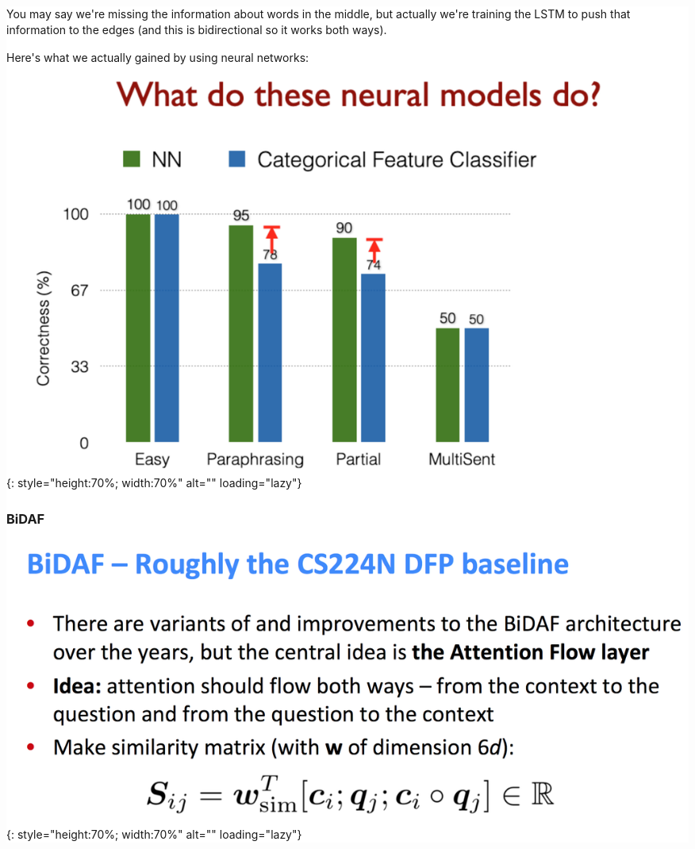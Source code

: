 You may say we're missing the information about words in the middle, but actually we're training the LSTM to push that information to the edges (and this is bidirectional so it works both ways).

Here's what we actually gained by using neural networks:

![](deep_learning_NLP_images/gains.png){: style="height:70%; width:70%" alt="" loading="lazy"}

### BiDAF

![](deep_learning_NLP_images/bidaf1.png){: style="height:70%; width:70%" alt="" loading="lazy"}